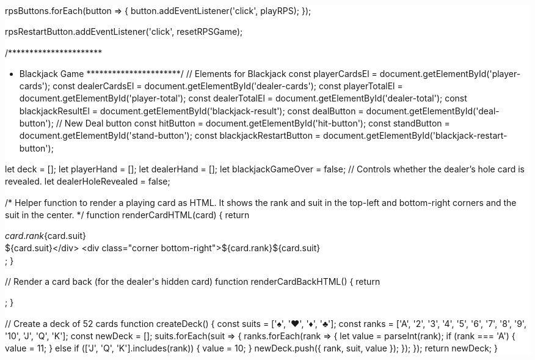 
rpsButtons.forEach(button => {
  button.addEventListener('click', playRPS);
});

rpsRestartButton.addEventListener('click', resetRPSGame);


/**********************
 * Blackjack Game
 **********************/
// Elements for Blackjack
const playerCardsEl = document.getElementById('player-cards');
const dealerCardsEl = document.getElementById('dealer-cards');
const playerTotalEl = document.getElementById('player-total');
const dealerTotalEl = document.getElementById('dealer-total');
const blackjackResultEl = document.getElementById('blackjack-result');
const dealButton = document.getElementById('deal-button'); // New Deal button
const hitButton = document.getElementById('hit-button');
const standButton = document.getElementById('stand-button');
const blackjackRestartButton = document.getElementById('blackjack-restart-button');

let deck = [];
let playerHand = [];
let dealerHand = [];
let blackjackGameOver = false;
// Controls whether the dealer’s hole card is revealed.
let dealerHoleRevealed = false;

/* Helper function to render a playing card as HTML.
   It shows the rank and suit in the top-left and bottom-right corners and the suit in the center. */
function renderCardHTML(card) {
  return 
    <div class="corner top-left">${card.rank}${card.suit}</div>
    <div class="center">${card.suit}</div>
    <div class="corner bottom-right">${card.rank}${card.suit}</div>
  ;
}

// Render a card back (for the dealer's hidden card)
function renderCardBackHTML() {
  return <div class="card-back"></div>;
}

// Create a deck of 52 cards
function createDeck() {
  const suits = ['♠', '♥', '♦', '♣'];
  const ranks = ['A', '2', '3', '4', '5', '6', '7', '8', '9', '10', 'J', 'Q', 'K'];
  const newDeck = [];
  suits.forEach(suit => {
    ranks.forEach(rank => {
      let value = parseInt(rank);
      if (rank === 'A') {
        value = 11;
      } else if (['J', 'Q', 'K'].includes(rank)) {
        value = 10;
      }
      newDeck.push({ rank, suit, value });
    });
  });
  return newDeck;
}

